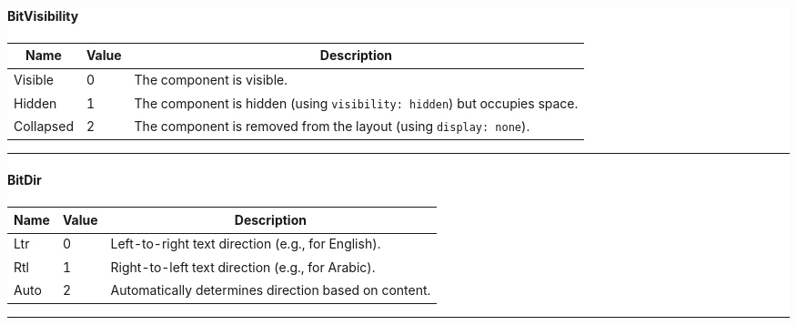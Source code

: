 
#### BitVisibility

| **Name**  | **Value** | **Description**                                                  |
|-----------|-----------|------------------------------------------------------------------|
| Visible   | 0         | The component is visible.                                        |
| Hidden    | 1         | The component is hidden (using `visibility: hidden`) but occupies space. |
| Collapsed | 2         | The component is removed from the layout (using `display: none`).  |

---

#### BitDir

| **Name** | **Value** | **Description**                                                  |
|----------|-----------|------------------------------------------------------------------|
| Ltr      | 0         | Left-to-right text direction (e.g., for English).                |
| Rtl      | 1         | Right-to-left text direction (e.g., for Arabic).                 |
| Auto     | 2         | Automatically determines direction based on content.             |

---